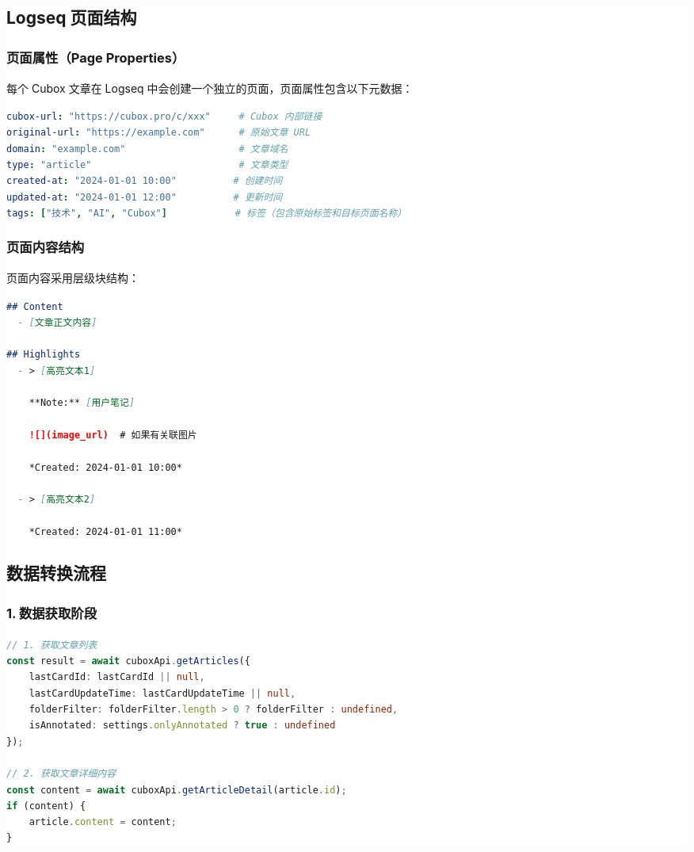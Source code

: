 ## Logseq 页面结构

### 页面属性（Page Properties）

每个 Cubox 文章在 Logseq 中会创建一个独立的页面，页面属性包含以下元数据：

```yaml
cubox-url: "https://cubox.pro/c/xxx"     # Cubox 内部链接
original-url: "https://example.com"      # 原始文章 URL
domain: "example.com"                    # 文章域名
type: "article"                          # 文章类型
created-at: "2024-01-01 10:00"          # 创建时间
updated-at: "2024-01-01 12:00"          # 更新时间
tags: ["技术", "AI", "Cubox"]            # 标签（包含原始标签和目标页面名称）
```

### 页面内容结构

页面内容采用层级块结构：

```markdown
## Content
  - [文章正文内容]

## Highlights
  - > [高亮文本1]
    
    **Note:** [用户笔记]
    
    ![](image_url)  # 如果有关联图片
    
    *Created: 2024-01-01 10:00*
    
  - > [高亮文本2]
    
    *Created: 2024-01-01 11:00*
```

## 数据转换流程

### 1. 数据获取阶段

```typescript
// 1. 获取文章列表
const result = await cuboxApi.getArticles({
    lastCardId: lastCardId || null,
    lastCardUpdateTime: lastCardUpdateTime || null,
    folderFilter: folderFilter.length > 0 ? folderFilter : undefined,
    isAnnotated: settings.onlyAnnotated ? true : undefined
});

// 2. 获取文章详细内容
const content = await cuboxApi.getArticleDetail(article.id);
if (content) {
    article.content = content;
}
```
